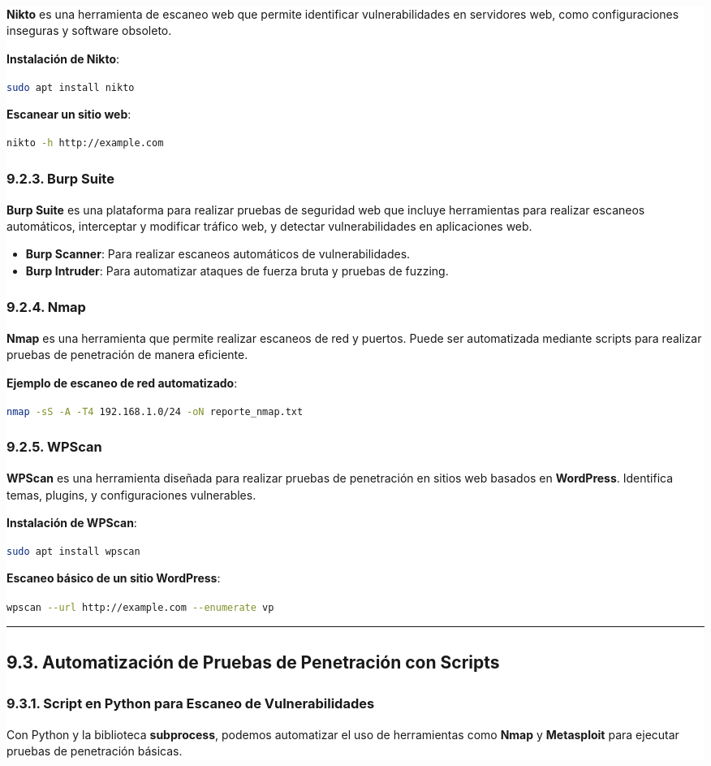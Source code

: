 **Nikto** es una herramienta de escaneo web que permite identificar vulnerabilidades en servidores web, como configuraciones inseguras y software obsoleto.

**Instalación de Nikto**:
```bash
sudo apt install nikto
```

**Escanear un sitio web**:
```bash
nikto -h http://example.com
```

### 9.2.3. Burp Suite

**Burp Suite** es una plataforma para realizar pruebas de seguridad web que incluye herramientas para realizar escaneos automáticos, interceptar y modificar tráfico web, y detectar vulnerabilidades en aplicaciones web.

- **Burp Scanner**: Para realizar escaneos automáticos de vulnerabilidades.
- **Burp Intruder**: Para automatizar ataques de fuerza bruta y pruebas de fuzzing.

### 9.2.4. Nmap

**Nmap** es una herramienta que permite realizar escaneos de red y puertos. Puede ser automatizada mediante scripts para realizar pruebas de penetración de manera eficiente.

**Ejemplo de escaneo de red automatizado**:
```bash
nmap -sS -A -T4 192.168.1.0/24 -oN reporte_nmap.txt
```

### 9.2.5. WPScan

**WPScan** es una herramienta diseñada para realizar pruebas de penetración en sitios web basados en **WordPress**. Identifica temas, plugins, y configuraciones vulnerables.

**Instalación de WPScan**:
```bash
sudo apt install wpscan
```

**Escaneo básico de un sitio WordPress**:
```bash
wpscan --url http://example.com --enumerate vp
```

---

## 9.3. Automatización de Pruebas de Penetración con Scripts

### 9.3.1. Script en Python para Escaneo de Vulnerabilidades

Con Python y la biblioteca **subprocess**, podemos automatizar el uso de herramientas como **Nmap** y **Metasploit** para ejecutar pruebas de penetración básicas.

